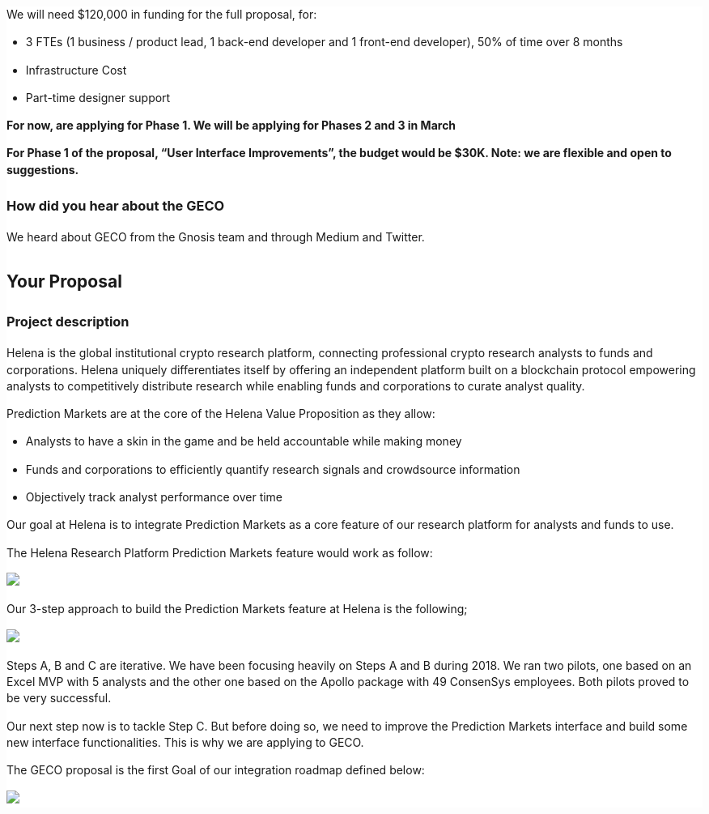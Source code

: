 We will need $120,000 in funding for the full proposal, for:

-   3 FTEs (1 business / product lead, 1 back-end developer and 1 front-end developer), 50% of time over 8 months
    
-   Infrastructure Cost
    
-   Part-time designer support
    

**For now, are applying for Phase 1. We will be applying for Phases 2 and 3 in March**

**For Phase 1 of the proposal, “User Interface Improvements”, the budget would be $30K. Note: we are flexible and open to suggestions.**

### How did you hear about the GECO

We heard about GECO from the Gnosis team and through Medium and Twitter.

## Your Proposal

### Project description

Helena is the global institutional crypto research platform, connecting professional crypto research analysts to funds and corporations. Helena uniquely differentiates itself by offering an independent platform built on a blockchain protocol empowering analysts to competitively distribute research while enabling funds and corporations to curate analyst quality.

Prediction Markets are at the core of the Helena Value Proposition as they allow:

-   Analysts to have a skin in the game and be held accountable while making money
    
-   Funds and corporations to efficiently quantify research signals and crowdsource information
    
-   Objectively track analyst performance over time
    

Our goal at Helena is to integrate Prediction Markets as a core feature of our research platform for analysts and funds to use.

The Helena Research Platform Prediction Markets feature would work as follow:

![](https://lh3.googleusercontent.com/FV-i268sZxvauaW_LMOzERYVlQ_QGbk8omN-8z9a5CFMy98hyYu5z7lfbPKMUaQobtknYO7sITymuSD-6TQP6NRsJ2JHbCNDJxixCQCGh0tHrKhwm4meWcqsi4EYISUQzTg8igWN)

Our 3-step approach to build the Prediction Markets feature at Helena is the following;

![](https://lh3.googleusercontent.com/uAbgX5V_pU0_YymlEX81FB9_8sJob-XB-vHrlsvUaAKFnnFbq3bmFsZq4_5UNnv3w1EJZKcO9o0yTKcrWcExbD3lAnanJxpNBTZTIq9_maJCDk5pUomaINorFb1jyul5doIJda42)

Steps A, B and C are iterative. We have been focusing heavily on Steps A and B during 2018. We ran two pilots, one based on an Excel MVP with 5 analysts and the other one based on the Apollo package with 49 ConsenSys employees. Both pilots proved to be very successful.

Our next step now is to tackle Step C. But before doing so, we need to improve the Prediction Markets interface and build some new interface functionalities. This is why we are applying to GECO.

The GECO proposal is the first Goal of our integration roadmap defined below:

![](https://lh6.googleusercontent.com/VKWUyUh1XM0ozqOg4ShdQbN9asipynW-YGlg4lLe71WP8qTVZVOCU6KgkWuavK1sofsN03gMSKAgAyodwODSDzQL7hhoMQA4jmu4hiTMY4aF4pexLxtjbswl5l9Fuj3VflktS49u)
